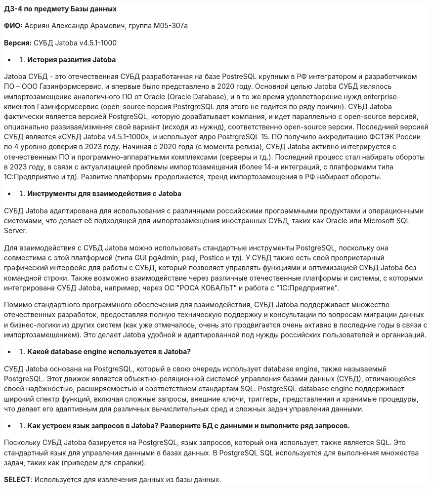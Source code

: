 **ДЗ-4 по предмету Базы данных**

**ФИО:** Асриян Александр Арамович, группа М05-307a

**Версия:** СУБД Jatoba v4.5.1-1000

- 1. **История развития Jatoba**

Jatoba СУБД - это отечественная СУБД разработанная на базе PostreSQL крупным в РФ интегратором и разработчиком ПО – ООО Газинформсервис, и впервые было представлено в 2020 году. Основной целью Jatoba СУБД являлось импортозамещение аналогичного ПО от Oracle (Oracle Database), и в то же время удовлетворение нужд enterprise-клиентов Газинформсервис (open-source версия PostrgreSQL для этого не годится по ряду причин). СУБД Jatoba фактически является версией PostgreSQL, которую дорабатывает компания, и идет параллельно с open-source версией, опционально развивая/изменяя свой вариант (исходя из нужнд), соответственно open-source версии. Последнией версией СУБД является «СУБД Jatoba v4.5.1-1000», и использует ядро PostrgreSQL 15. ПО получило аккредитацию ФСТЭК России по 4 уровню доверия в 2023 году. Начиная с 2020 года (с момента релиза), СУБД Jatoba активно интегрируется с отечественным ПО и программно-аппаратными комплексами (серверы и тд.). Последний процесс стал набирать обороты в 2023 году, в связи с актуализацией проблемы импортозамещения (более 14-и интеграций, с платформами типа 1С:Предприятие и тд). Развитие платформы продолжается, тренд импортозамещения в РФ набирает обороты.

- 1. **Инструменты для взаимодействия с Jatoba**

СУБД Jatoba адаптирована для использования с различными российскими программными продуктами и операционными системами, что делает её подходящей для импортозамещения иностранных СУБД, таких как Oracle или Microsoft SQL Server.

Для взаимодействия с СУБД Jatoba можно использовать стандартные инструменты PostgreSQL, поскольку она совместима с этой платформой (типа GUI pgAdmin, psql, Postico и тд). У СУБД также есть свой проприетарный графический интерфейс для работы с СУБД, который позволяет управлять функциями и оптимизацией СУБД Jatoba без командной строки. Также возможно взаимодействие через различные отечественные платформы и системы, с которыми интегрирована СУБД Jatoba, например, через ОС "РОСА КОБАЛЬТ" и работа с "1С:Предприятие".

Помимо стандартного программного обеспечения для взаимодействия, СУБД Jatoba поддерживает множество отечественных разработок, предоставляя полную техническую поддержку и консультации по вопросам миграции данных и бизнес-логики из других систем (как уже отмечалось, очень это продвигается очень активно в последние годы в связи с импортозамещением). Это делает Jatoba удобной и адаптированной под нужды российских пользователей и организаций.

- 1. **Какой database engine используется в Jatoba?**

СУБД Jatoba основана на PostgreSQL, который в свою очередь использует database engine, также называемый PostgreSQL. Этот движок является объектно-реляционной системой управления базами данных (СУБД), отличающейся своей надёжностью, расширяемостью и соответствием стандартам SQL. PostgreSQL database engine поддерживает широкий спектр функций, включая сложные запросы, внешние ключи, триггеры, представления и хранимые процедуры, что делает его адаптивным для различных вычислительных сред и сложных задач управления данными.

- 1. **Как устроен язык запросов в Jatoba? Разверните БД с данными и выполните ряд запросов.**

Поскольку СУБД Jatoba базируется на PostgreSQL, язык запросов, который она использует, также является SQL. Это стандартный язык для управления данными в базах данных. В PostgreSQL SQL используется для выполнения множества задач, таких как (приведем для справки):

**SELECT**: Используется для извлечения данных из базы данных.
